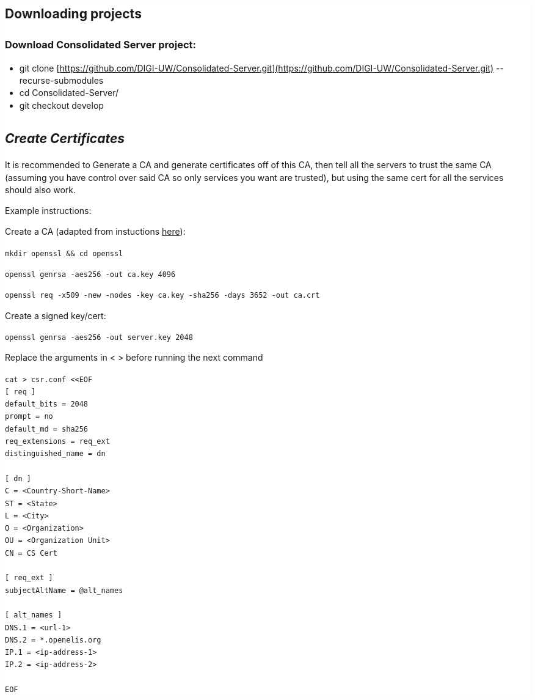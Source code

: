 ## Downloading projects

### Download Consolidated Server project:

- git clone
  [https://github.com/DIGI-UW/Consolidated-Server.git](https://github.com/DIGI-UW/Consolidated-Server.git)
  --recurse-submodules
- cd Consolidated-Server/
- git checkout develop

## **_Create Certificates_**

It is recommended to Generate a CA and generate certificates off of this CA,
then tell all the servers to trust the same CA (assuming you have control over
said CA so only services you want are trusted), but using the same cert for all
the services should also work.

Example instructions:

Create a CA (adapted from instuctions
[here](https://scriptcrunch.com/create-ca-tls-ssl-certificates-keys/)):

`mkdir openssl && cd openssl`

`openssl genrsa -aes256 -out ca.key 4096`

`openssl req -x509 -new -nodes -key ca.key -sha256 -days 3652 -out ca.crt`

Create a signed key/cert:

`openssl genrsa -aes256 -out server.key 2048`

Replace the arguments in < > before running the next command

```
cat > csr.conf <<EOF
[ req ]
default_bits = 2048
prompt = no
default_md = sha256
req_extensions = req_ext
distinguished_name = dn

[ dn ]
C = <Country-Short-Name>
ST = <State>
L = <City>
O = <Organization>
OU = <Organization Unit>
CN = CS Cert

[ req_ext ]
subjectAltName = @alt_names

[ alt_names ]
DNS.1 = <url-1>
DNS.2 = *.openelis.org
IP.1 = <ip-address-1>
IP.2 = <ip-address-2>

EOF
```
